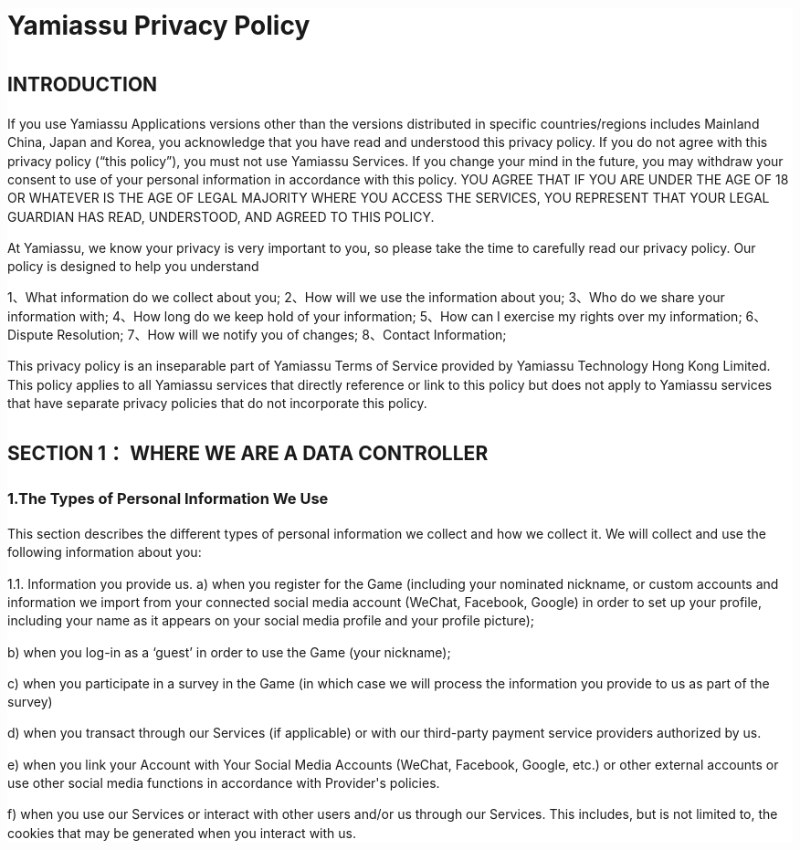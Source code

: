 # Yamiassu Privacy Policy

## INTRODUCTION

If you use Yamiassu Applications versions other than the versions distributed in specific countries/regions includes Mainland China, Japan and Korea, you acknowledge that you have read and understood this privacy policy. If you do not agree with this privacy policy (“this policy”), you must not use Yamiassu Services. If you change your mind in the future, you may withdraw your consent to use of your personal information in accordance with this policy. YOU AGREE THAT IF YOU ARE UNDER THE AGE OF 18 OR WHATEVER IS THE AGE OF LEGAL MAJORITY WHERE YOU ACCESS THE SERVICES, YOU REPRESENT THAT YOUR LEGAL GUARDIAN HAS READ, UNDERSTOOD, AND AGREED TO THIS POLICY.

At Yamiassu, we know your privacy is very important to you, so please take the time to carefully read our privacy policy. Our policy is designed to help you understand

1、What information do we collect about you;
2、How will we use the information about you;
3、Who do we share your information with;
4、How long do we keep hold of your information;
5、How can I exercise my rights over my information;
6、Dispute Resolution;
7、How will we notify you of changes;
8、Contact Information;

This privacy policy is an inseparable part of Yamiassu Terms of Service provided by Yamiassu Technology Hong Kong Limited. This policy applies to all Yamiassu services that directly reference or link to this policy but does not apply to Yamiassu services that have separate privacy policies that do not incorporate this policy.

## SECTION 1： WHERE WE ARE A DATA CONTROLLER
### 1.The Types of Personal Information We Use
This section describes the different types of personal information we collect and how we collect it. We will collect and use the following information about you:

1.1. Information you provide us.
a) when you register for the Game (including your nominated nickname, or custom accounts and information we import from your connected social media account (WeChat, Facebook, Google) in order to set up your profile, including your name as it appears on your social media profile and your profile picture);

b) when you log-in as a ‘guest’ in order to use the Game (your nickname);

c) when you participate in a survey in the Game (in which case we will process the information you provide to us as part of the survey)

d) when you transact through our Services (if applicable) or with our third-party payment service providers authorized by us.

e) when you link your Account with Your Social Media Accounts (WeChat, Facebook, Google, etc.) or other external accounts or use other social media functions in accordance with Provider's policies.

f) when you use our Services or interact with other users and/or us through our Services. This includes, but is not limited to, the cookies that may be generated when you interact with us.
